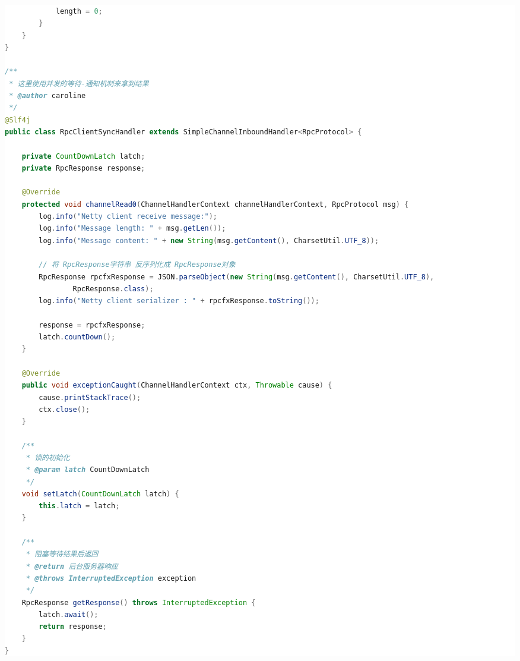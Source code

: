 ```java
            length = 0;
        }
    }
}

/**
 * 这里使用并发的等待-通知机制来拿到结果
 * @author caroline
 */
@Slf4j
public class RpcClientSyncHandler extends SimpleChannelInboundHandler<RpcProtocol> {

    private CountDownLatch latch;
    private RpcResponse response;

    @Override
    protected void channelRead0(ChannelHandlerContext channelHandlerContext, RpcProtocol msg) {
        log.info("Netty client receive message:");
        log.info("Message length: " + msg.getLen());
        log.info("Message content: " + new String(msg.getContent(), CharsetUtil.UTF_8));

        // 将 RpcResponse字符串 反序列化成 RpcResponse对象
        RpcResponse rpcfxResponse = JSON.parseObject(new String(msg.getContent(), CharsetUtil.UTF_8),
                RpcResponse.class);
        log.info("Netty client serializer : " + rpcfxResponse.toString());

        response = rpcfxResponse;
        latch.countDown();
    }

    @Override
    public void exceptionCaught(ChannelHandlerContext ctx, Throwable cause) {
        cause.printStackTrace();
        ctx.close();
    }

    /**
     * 锁的初始化
     * @param latch CountDownLatch
     */
    void setLatch(CountDownLatch latch) {
        this.latch = latch;
    }

    /**
     * 阻塞等待结果后返回
     * @return 后台服务器响应
     * @throws InterruptedException exception
     */
    RpcResponse getResponse() throws InterruptedException {
        latch.await();
        return response;
    }
}
```
